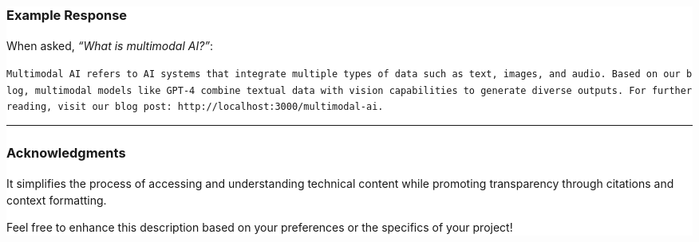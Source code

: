
### **Example Response**
When asked, *“What is multimodal AI?”*:
```plaintext
Multimodal AI refers to AI systems that integrate multiple types of data such as text, images, and audio. Based on our blog, multimodal models like GPT-4 combine textual data with vision capabilities to generate diverse outputs. For further reading, visit our blog post: http://localhost:3000/multimodal-ai.
```

---

### **Acknowledgments**
It simplifies the process of accessing and understanding technical content while promoting transparency through citations and context formatting.

Feel free to enhance this description based on your preferences or the specifics of your project!